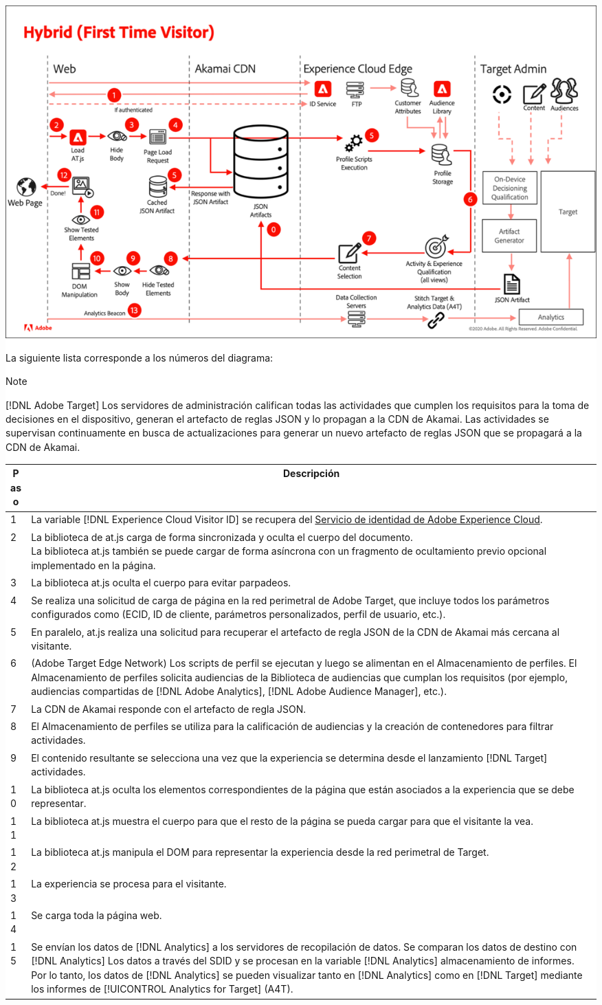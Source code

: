 ![Diagrama de flujo híbrido de un visitante nuevo](/help/main/c-implementing-target/c-implementing-target-for-client-side-web/on-device-decisioning/assets/hybrid-first-time-visitor.png)

La siguiente lista corresponde a los números del diagrama:

>[!NOTE]
>
>[!DNL Adobe Target] Los servidores de administración califican todas las actividades que cumplen los requisitos para la toma de decisiones en el dispositivo, generan el artefacto de reglas JSON y lo propagan a la CDN de Akamai. Las actividades se supervisan continuamente en busca de actualizaciones para generar un nuevo artefacto de reglas JSON que se propagará a la CDN de Akamai.

| Paso   | Descripción |
| --- | --- |
| 1 | La variable [!DNL Experience Cloud Visitor ID] se recupera del [Servicio de identidad de Adobe Experience Cloud](https://experienceleague.adobe.com/docs/id-service/using/home.html). |
| 2 | La biblioteca de at.js carga de forma sincronizada y oculta el cuerpo del documento.<br>La biblioteca at.js también se puede cargar de forma asíncrona con un fragmento de ocultamiento previo opcional implementado en la página. |
| 3 | La biblioteca at.js oculta el cuerpo para evitar parpadeos. |
| 4 | Se realiza una solicitud de carga de página en la red perimetral de Adobe Target, que incluye todos los parámetros configurados como (ECID, ID de cliente, parámetros personalizados, perfil de usuario, etc.). |
| 5 | En paralelo, at.js realiza una solicitud para recuperar el artefacto de regla JSON de la CDN de Akamai más cercana al visitante. |
| 6 | (Adobe Target Edge Network) Los scripts de perfil se ejecutan y luego se alimentan en el Almacenamiento de perfiles. El Almacenamiento de perfiles solicita audiencias de la Biblioteca de audiencias que cumplan los requisitos (por ejemplo, audiencias compartidas de [!DNL Adobe Analytics], [!DNL Adobe Audience Manager], etc.). |
| 7 | La CDN de Akamai responde con el artefacto de regla JSON. |
| 8 | El Almacenamiento de perfiles se utiliza para la calificación de audiencias y la creación de contenedores para filtrar actividades. |
| 9 | El contenido resultante se selecciona una vez que la experiencia se determina desde el lanzamiento [!DNL Target] actividades. |
| 10 | La biblioteca at.js oculta los elementos correspondientes de la página que están asociados a la experiencia que se debe representar. |
| 11 | La biblioteca at.js muestra el cuerpo para que el resto de la página se pueda cargar para que el visitante la vea. |
| 12 | La biblioteca at.js manipula el DOM para representar la experiencia desde la red perimetral de Target. |
| 13 | La experiencia se procesa para el visitante. |
| 14 | Se carga toda la página web. |
| 15 | Se envían los datos de [!DNL Analytics] a los servidores de recopilación de datos. Se comparan los datos de destino con [!DNL Analytics] Los datos a través del SDID y se procesan en la variable [!DNL Analytics] almacenamiento de informes. Por lo tanto, los datos de [!DNL Analytics] se pueden visualizar tanto en [!DNL Analytics] como en [!DNL Target] mediante los informes de [!UICONTROL Analytics for Target] (A4T). |
